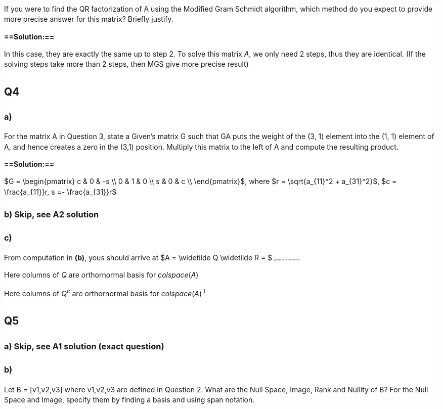 If you were to find the QR factorization of A using the Modified Gram Schmidt algorithm, which method do you expect to provide more precise answer for this matrix? Briefly justify.

**==Solution:==**

In this case, they are exactly the same up to step 2. To solve this matrix $A$, we only need 2 steps, thus they are identical. (If the solving steps take more than 2 steps, then MGS give more precise result)



## Q4

### a)

For the matrix A in Question 3, state a Given’s matrix G such that GA puts the weight of the (3, 1) element into the (1, 1) element of A, and hence creates a zero in the (3,1) position. Multiply this matrix to the left of A and compute the resulting product.

**==Solution:==**

$G =  \begin{pmatrix}
c & 0 & -s \\
0 & 1 & 0 \\
 s & 0 & c \\
\end{pmatrix}$, where $r = \sqrt{a_{11}^2 + a_{31}^2}$, $c = \frac{a_{11}}r, s =- \frac{a_{31}}r$



### b) Skip, see A2 solution



### c)

From computation in **(b)**, yous should arrive at $A = \widetilde Q \widetilde R = $ <img src="/Users/ruoyu/Library/Application Support/typora-user-images/image-20230306183414227.png" alt="image-20230306183414227" style="zoom: 25%;" />

Here columns of $Q$ are orthornormal basis for $colspace(A)$

Here columns of $Q^c$ are orthornormal basis for $colspace(A)^\perp$





## Q5

### a) Skip, see A1 solution (exact question)



### b)

Let B = [v1,v2,v3] where v1,v2,v3 are defined in Question 2. What are the Null Space, Image, Rank and Nullity of B? For the Null Space and Image, specify them by finding a basis and using span notation.

